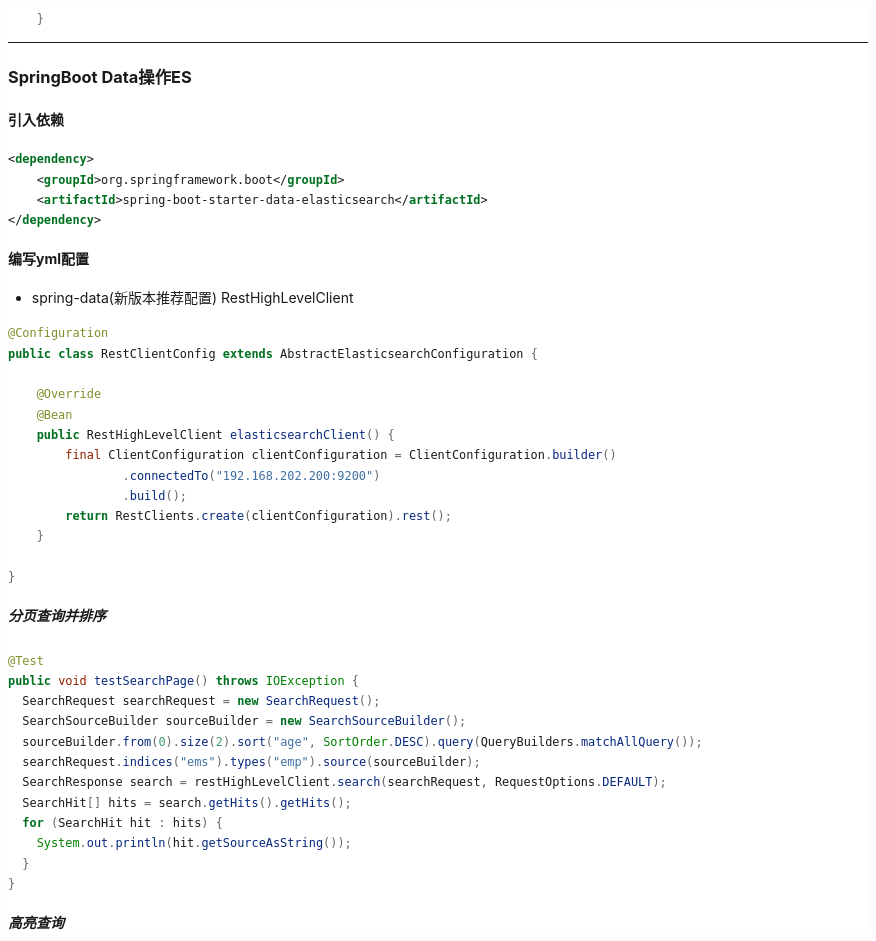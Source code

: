 ```java
    }
```

------

### SpringBoot Data操作ES

#### 引入依赖

```xml
<dependency>
    <groupId>org.springframework.boot</groupId>
    <artifactId>spring-boot-starter-data-elasticsearch</artifactId>
</dependency>
```

#### 编写yml配置

- spring-data(新版本推荐配置)  RestHighLevelClient

```java
@Configuration
public class RestClientConfig extends AbstractElasticsearchConfiguration {

    @Override
    @Bean
    public RestHighLevelClient elasticsearchClient() {
        final ClientConfiguration clientConfiguration = ClientConfiguration.builder()
                .connectedTo("192.168.202.200:9200")
                .build();
        return RestClients.create(clientConfiguration).rest();
    }

}
```

##### 分页查询并排序

```java
@Test
public void testSearchPage() throws IOException {
  SearchRequest searchRequest = new SearchRequest();
  SearchSourceBuilder sourceBuilder = new SearchSourceBuilder();
  sourceBuilder.from(0).size(2).sort("age", SortOrder.DESC).query(QueryBuilders.matchAllQuery());
  searchRequest.indices("ems").types("emp").source(sourceBuilder);
  SearchResponse search = restHighLevelClient.search(searchRequest, RequestOptions.DEFAULT);
  SearchHit[] hits = search.getHits().getHits();
  for (SearchHit hit : hits) {
    System.out.println(hit.getSourceAsString());
  }
}
```

##### 高亮查询
